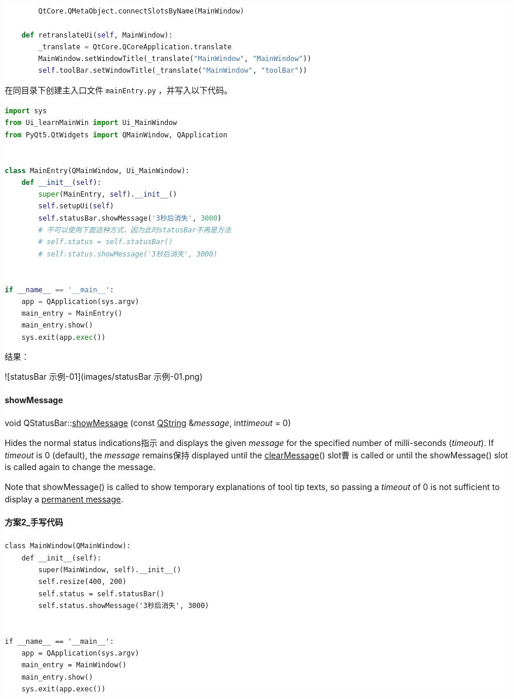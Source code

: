 ```python
        QtCore.QMetaObject.connectSlotsByName(MainWindow)

    def retranslateUi(self, MainWindow):
        _translate = QtCore.QCoreApplication.translate
        MainWindow.setWindowTitle(_translate("MainWindow", "MainWindow"))
        self.toolBar.setWindowTitle(_translate("MainWindow", "toolBar"))
```

在同目录下创建主入口文件 `mainEntry.py` ，并写入以下代码。

```python
import sys
from Ui_learnMainWin import Ui_MainWindow
from PyQt5.QtWidgets import QMainWindow, QApplication


class MainEntry(QMainWindow, Ui_MainWindow):
    def __init__(self):
        super(MainEntry, self).__init__()
        self.setupUi(self)
        self.statusBar.showMessage('3秒后消失', 3000)
        # 不可以使用下面这种方式，因为此时statusBar不再是方法
        # self.status = self.statusBar()
        # self.status.showMessage('3秒后消失', 3000)


if __name__ == '__main__':
    app = QApplication(sys.argv)
    main_entry = MainEntry()
    main_entry.show()
    sys.exit(app.exec())
```

结果：

![statusBar 示例-01](images/statusBar 示例-01.png)

#### showMessage

void QStatusBar::[showMessage](https://doc.qt.io/qt-5/qstatusbar.html#showMessage) (const [QString](https://doc.qt.io/qt-5/qstring.html) &*message*, int*timeout* = 0)

Hides the normal status indications指示 and displays the given *message* for the specified number of milli-seconds (*timeout*). If *timeout* is 0 (default), the *message* remains保持 displayed until the [clearMessage](https://doc.qt.io/qt-5/qstatusbar.html#clearMessage)() slot曹 is called or until the showMessage() slot is called again to change the message.

Note that showMessage() is called to show temporary explanations of tool tip texts, so passing a *timeout* of 0 is not sufficient to display a [permanent message](https://doc.qt.io/qt-5/qstatusbar.html#permanent-message).

#### 方案2_手写代码

```
class MainWindow(QMainWindow):
    def __init__(self):
        super(MainWindow, self).__init__()
        self.resize(400, 200)
        self.status = self.statusBar()
        self.status.showMessage('3秒后消失', 3000)


if __name__ == '__main__':
    app = QApplication(sys.argv)
    main_entry = MainWindow()
    main_entry.show()
    sys.exit(app.exec())
```